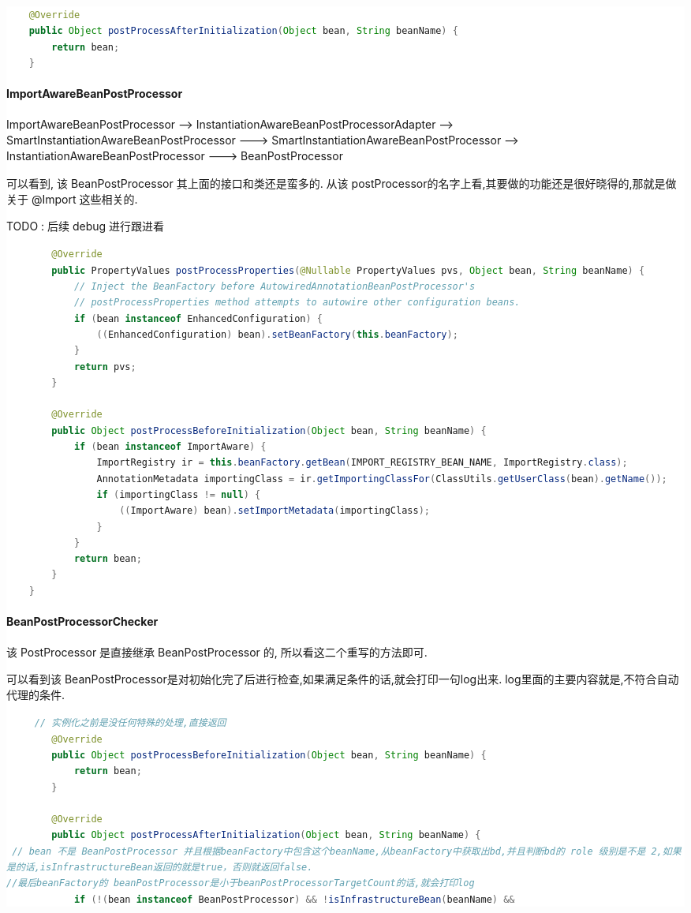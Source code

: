 ```java
	@Override
	public Object postProcessAfterInitialization(Object bean, String beanName) {
		return bean;
	}
```



#### ImportAwareBeanPostProcessor



ImportAwareBeanPostProcessor  --> InstantiationAwareBeanPostProcessorAdapter  --> SmartInstantiationAwareBeanPostProcessor ---> SmartInstantiationAwareBeanPostProcessor --> InstantiationAwareBeanPostProcessor ---> BeanPostProcessor

 可以看到, 该 BeanPostProcessor 其上面的接口和类还是蛮多的.  从该 postProcessor的名字上看,其要做的功能还是很好晓得的,那就是做关于 @Import 这些相关的.

TODO : 后续 debug 进行跟进看

```java
		@Override
		public PropertyValues postProcessProperties(@Nullable PropertyValues pvs, Object bean, String beanName) {
			// Inject the BeanFactory before AutowiredAnnotationBeanPostProcessor's
			// postProcessProperties method attempts to autowire other configuration beans.
			if (bean instanceof EnhancedConfiguration) {
				((EnhancedConfiguration) bean).setBeanFactory(this.beanFactory);
			}
			return pvs;
		}

		@Override
		public Object postProcessBeforeInitialization(Object bean, String beanName) {
			if (bean instanceof ImportAware) {
				ImportRegistry ir = this.beanFactory.getBean(IMPORT_REGISTRY_BEAN_NAME, ImportRegistry.class);
				AnnotationMetadata importingClass = ir.getImportingClassFor(ClassUtils.getUserClass(bean).getName());
				if (importingClass != null) {
					((ImportAware) bean).setImportMetadata(importingClass);
				}
			}
			return bean;
		}
	}
```



#### BeanPostProcessorChecker

  该 PostProcessor 是直接继承 BeanPostProcessor 的,  所以看这二个重写的方法即可.

  可以看到该 BeanPostProcessor是对初始化完了后进行检查,如果满足条件的话,就会打印一句log出来. log里面的主要内容就是,不符合自动代理的条件.

```java
	 // 实例化之前是没任何特殊的处理,直接返回	
        @Override
		public Object postProcessBeforeInitialization(Object bean, String beanName) {
			return bean;
		}

		@Override
		public Object postProcessAfterInitialization(Object bean, String beanName) {
 // bean 不是 BeanPostProcessor 并且根据beanFactory中包含这个beanName,从beanFactory中获取出bd,并且判断bd的 role 级别是不是 2,如果是的话,isInfrastructureBean返回的就是true，否则就返回false.
//最后beanFactory的 beanPostProcessor是小于beanPostProcessorTargetCount的话,就会打印log       
			if (!(bean instanceof BeanPostProcessor) && !isInfrastructureBean(beanName) &&
```